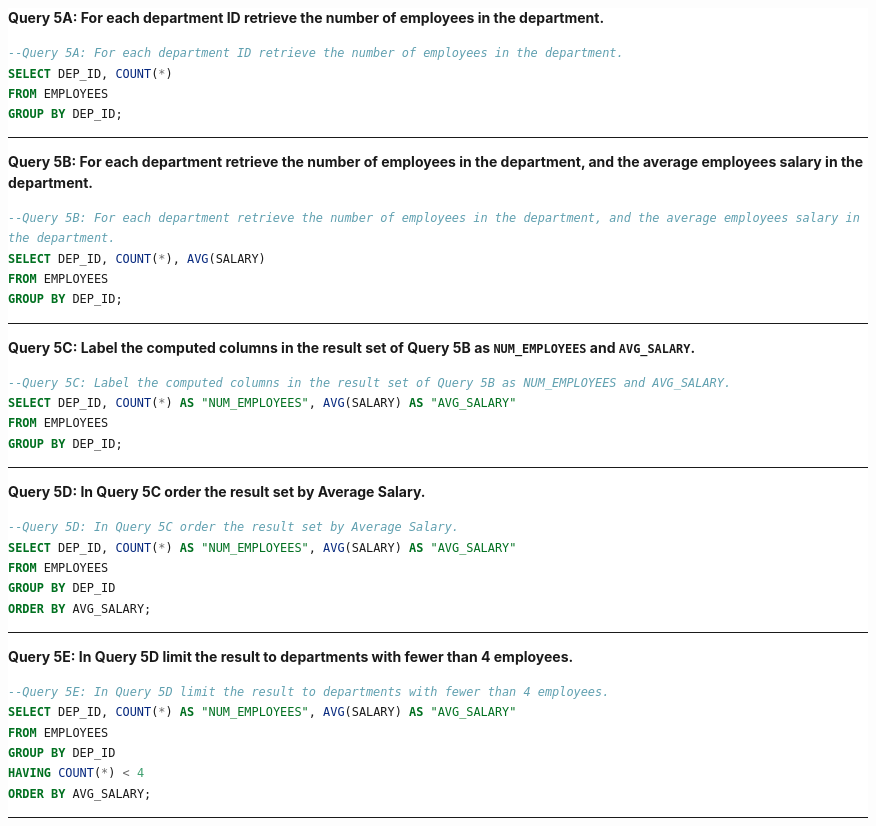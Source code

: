 
**Query 5A: For each department ID retrieve the number of employees in the department.**

```sql
--Query 5A: For each department ID retrieve the number of employees in the department.
SELECT DEP_ID, COUNT(*)
FROM EMPLOYEES
GROUP BY DEP_ID;
```

---

**Query 5B: For each department retrieve the number of employees in the department, and the average employees salary in the department.**

```sql
--Query 5B: For each department retrieve the number of employees in the department, and the average employees salary in the department.
SELECT DEP_ID, COUNT(*), AVG(SALARY)
FROM EMPLOYEES
GROUP BY DEP_ID;
```

---

**Query 5C: Label the computed columns in the result set of Query 5B as `NUM_EMPLOYEES` and `AVG_SALARY`.**

```sql
--Query 5C: Label the computed columns in the result set of Query 5B as NUM_EMPLOYEES and AVG_SALARY.
SELECT DEP_ID, COUNT(*) AS "NUM_EMPLOYEES", AVG(SALARY) AS "AVG_SALARY"
FROM EMPLOYEES
GROUP BY DEP_ID;
```

---

**Query 5D: In Query 5C order the result set by Average Salary.**

```sql
--Query 5D: In Query 5C order the result set by Average Salary.
SELECT DEP_ID, COUNT(*) AS "NUM_EMPLOYEES", AVG(SALARY) AS "AVG_SALARY"
FROM EMPLOYEES
GROUP BY DEP_ID
ORDER BY AVG_SALARY;
```

---

**Query 5E: In Query 5D limit the result to departments with fewer than 4 employees.**

```sql
--Query 5E: In Query 5D limit the result to departments with fewer than 4 employees.
SELECT DEP_ID, COUNT(*) AS "NUM_EMPLOYEES", AVG(SALARY) AS "AVG_SALARY"
FROM EMPLOYEES
GROUP BY DEP_ID
HAVING COUNT(*) < 4 
ORDER BY AVG_SALARY;
```

---